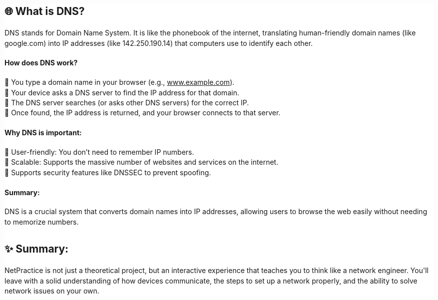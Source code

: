 
## 🌐 What is DNS?   
DNS stands for Domain Name System. It is like the phonebook of the internet, translating human-friendly domain names (like google.com) into IP addresses (like 142.250.190.14) that computers use to identify each other.   
#### How does DNS work?   
🔹 You type a domain name in your browser (e.g., www.example.com).   
🔹 Your device asks a DNS server to find the IP address for that domain.   
🔹 The DNS server searches (or asks other DNS servers) for the correct IP.   
🔹 Once found, the IP address is returned, and your browser connects to that server.   
#### Why DNS is important:   
🔹 User-friendly: You don’t need to remember IP numbers.   
🔹 Scalable: Supports the massive number of websites and services on the internet.   
🔹 Supports security features like DNSSEC to prevent spoofing.   
#### Summary:   
DNS is a crucial system that converts domain names into IP addresses, allowing users to browse the web easily without needing to memorize numbers.   



## ✨ Summary:        
NetPractice is not just a theoretical project, but an interactive experience that teaches you to think like a network engineer. You'll leave with a solid understanding of how devices communicate, the steps to set up a network properly, and the ability to solve network issues on your own.        


